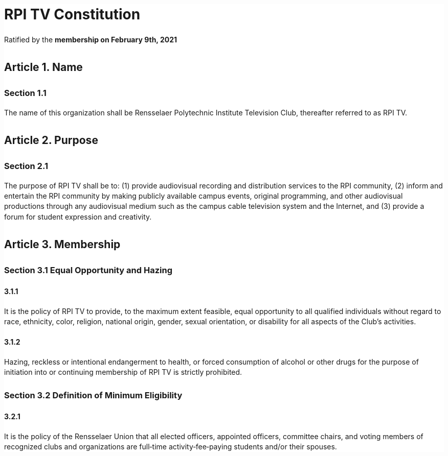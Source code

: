 
# RPI TV Constitution

Ratified by the **membership on February 9th, 2021**


## Article 1. Name


### Section 1.1

The name of this organization shall be Rensselaer Polytechnic Institute Television Club, thereafter referred to as RPI TV.


## Article 2. Purpose


### Section 2.1

The purpose of RPI TV shall be to: (1) provide audiovisual recording and distribution services to the RPI community, (2) inform and entertain the RPI community by making publicly available campus events, original programming, and other audiovisual productions through any audiovisual medium such as the campus cable television system and the Internet, and (3) provide a forum for student expression and creativity.


## Article 3. Membership


### Section 3.1 Equal Opportunity and Hazing


#### 3.1.1

It is the policy of RPI TV to provide, to the maximum extent feasible, equal opportunity to all qualified individuals without regard to race, ethnicity, color, religion, national origin, gender, sexual orientation, or disability for all aspects of the Club’s activities.


#### 3.1.2

Hazing, reckless or intentional endangerment to health, or forced consumption of alcohol or other drugs for the purpose of initiation into or continuing membership of RPI TV is strictly prohibited.


### Section 3.2 Definition of Minimum Eligibility


#### 3.2.1

It is the policy of the Rensselaer Union that all elected officers, appointed officers, committee chairs, and voting members of recognized clubs and organizations are full‐time activity‐fee‐paying students and/or their spouses.

